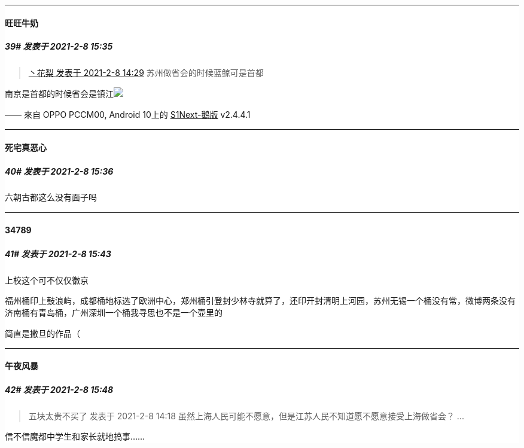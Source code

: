 *****

####  旺旺牛奶  
##### 39#       发表于 2021-2-8 15:35



<blockquote><a href="httphttps://bbs.saraba1st.com/2b/forum.php?mod=redirect&amp;goto=findpost&amp;pid=50278028&amp;ptid=1986939" target="_blank">丶花梨 发表于 2021-2-8 14:29</a>
苏州做省会的时候蓝鲸可是首都</blockquote>
南京是首都的时候省会是镇江<img src="https://static.saraba1st.com/image/smiley/face2017/067.png" referrerpolicy="no-referrer">

—— 來自 OPPO PCCM00, Android 10上的 [S1Next-鵝版](https://github.com/ykrank/S1-Next/releases) v2.4.4.1







*****

####  死宅真恶心  
##### 40#       发表于 2021-2-8 15:36




六朝古都这么没有面子吗







*****

####  34789  
##### 41#       发表于 2021-2-8 15:43




上校这个可不仅仅徽京

福州桶印上鼓浪屿，成都桶地标选了欧洲中心，郑州桶引登封少林寺就算了，还印开封清明上河园，苏州无锡一个桶没有常，微博两条没有济南桶有青岛桶，广州深圳一个桶我寻思也不是一个壶里的

简直是撒旦的作品（







*****

####  午夜风暴  
##### 42#       发表于 2021-2-8 15:48



<blockquote>五块太贵不买了 发表于 2021-2-8 14:18
虽然上海人民可能不愿意，但是江苏人民不知道愿不愿意接受上海做省会？ ...</blockquote>
信不信魔都中学生和家长就地搞事……
